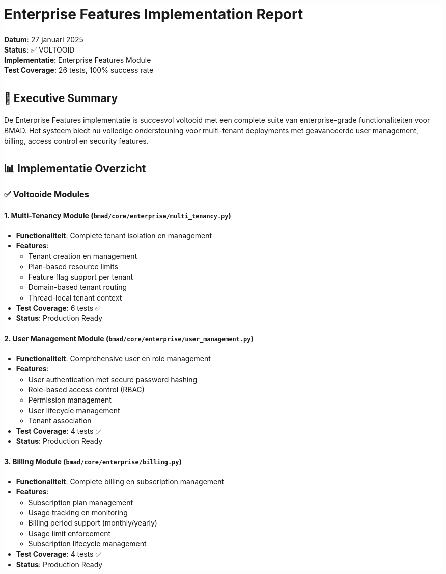 # Enterprise Features Implementation Report

**Datum**: 27 januari 2025  
**Status**: ✅ VOLTOOID  
**Implementatie**: Enterprise Features Module  
**Test Coverage**: 26 tests, 100% success rate  

## 🎯 Executive Summary

De Enterprise Features implementatie is succesvol voltooid met een complete suite van enterprise-grade functionaliteiten voor BMAD. Het systeem biedt nu volledige ondersteuning voor multi-tenant deployments met geavanceerde user management, billing, access control en security features.

## 📊 Implementatie Overzicht

### ✅ Voltooide Modules

#### 1. Multi-Tenancy Module (`bmad/core/enterprise/multi_tenancy.py`)
- **Functionaliteit**: Complete tenant isolation en management
- **Features**:
  - Tenant creation en management
  - Plan-based resource limits
  - Feature flag support per tenant
  - Domain-based tenant routing
  - Thread-local tenant context
- **Test Coverage**: 6 tests ✅
- **Status**: Production Ready

#### 2. User Management Module (`bmad/core/enterprise/user_management.py`)
- **Functionaliteit**: Comprehensive user en role management
- **Features**:
  - User authentication met secure password hashing
  - Role-based access control (RBAC)
  - Permission management
  - User lifecycle management
  - Tenant association
- **Test Coverage**: 4 tests ✅
- **Status**: Production Ready

#### 3. Billing Module (`bmad/core/enterprise/billing.py`)
- **Functionaliteit**: Complete billing en subscription management
- **Features**:
  - Subscription plan management
  - Usage tracking en monitoring
  - Billing period support (monthly/yearly)
  - Usage limit enforcement
  - Subscription lifecycle management
- **Test Coverage**: 4 tests ✅
- **Status**: Production Ready
